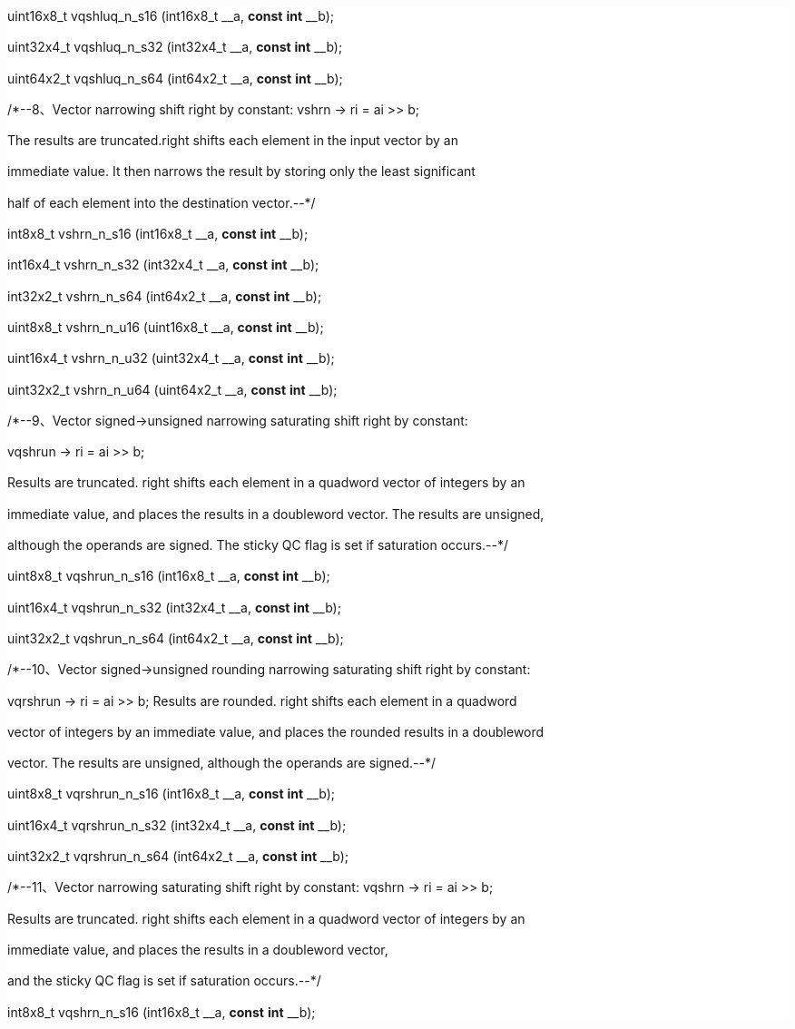  uint16x8_t vqshluq_n_s16 (int16x8_t __a, **const** **int** __b); 

 uint32x4_t vqshluq_n_s32 (int32x4_t __a, **const** **int** __b); 

 uint64x2_t vqshluq_n_s64 (int64x2_t __a, **const** **int** __b); 

 /*--8、Vector narrowing shift right by constant: vshrn -> ri = ai >> b; 

 The results are truncated.right shifts each element in the input vector by an 

 immediate value. It then narrows the result by storing only the least significant 

 half of each element into the destination vector.--*/ 

 int8x8_t vshrn_n_s16 (int16x8_t __a, **const** **int** __b); 

 int16x4_t vshrn_n_s32 (int32x4_t __a, **const** **int** __b); 

 int32x2_t vshrn_n_s64 (int64x2_t __a, **const** **int** __b); 

 uint8x8_t vshrn_n_u16 (uint16x8_t __a, **const** **int** __b); 

 uint16x4_t vshrn_n_u32 (uint32x4_t __a, **const** **int** __b); 

 uint32x2_t vshrn_n_u64 (uint64x2_t __a, **const** **int** __b); 

 /*--9、Vector signed->unsigned narrowing saturating shift right by constant: 

 vqshrun -> ri = ai >> b; 

 Results are truncated. right shifts each element in a quadword vector of integers by an 

 immediate value, and places the results in a doubleword vector. The results are unsigned, 

 although the operands are signed. The sticky QC flag is set if saturation occurs.--*/ 

 uint8x8_t vqshrun_n_s16 (int16x8_t __a, **const** **int** __b); 

 uint16x4_t vqshrun_n_s32 (int32x4_t __a, **const** **int** __b); 

 uint32x2_t vqshrun_n_s64 (int64x2_t __a, **const** **int** __b); 

 /*--10、Vector signed->unsigned rounding narrowing saturating shift right by constant: 

 vqrshrun -> ri = ai >> b; Results are rounded. right shifts each element in a quadword 

 vector of integers by an immediate value, and places the rounded results in a doubleword 

 vector. The results are unsigned, although the operands are signed.--*/ 

 uint8x8_t vqrshrun_n_s16 (int16x8_t __a, **const** **int** __b); 

 uint16x4_t vqrshrun_n_s32 (int32x4_t __a, **const** **int** __b); 

 uint32x2_t vqrshrun_n_s64 (int64x2_t __a, **const** **int** __b); 

 /*--11、Vector narrowing saturating shift right by constant: vqshrn -> ri = ai >> b; 

 Results are truncated. right shifts each element in a quadword vector of integers by an 

 immediate value, and places the results in a doubleword vector, 

 and the sticky QC flag is set if saturation occurs.--*/ 

 int8x8_t vqshrn_n_s16 (int16x8_t __a, **const** **int** __b); 
